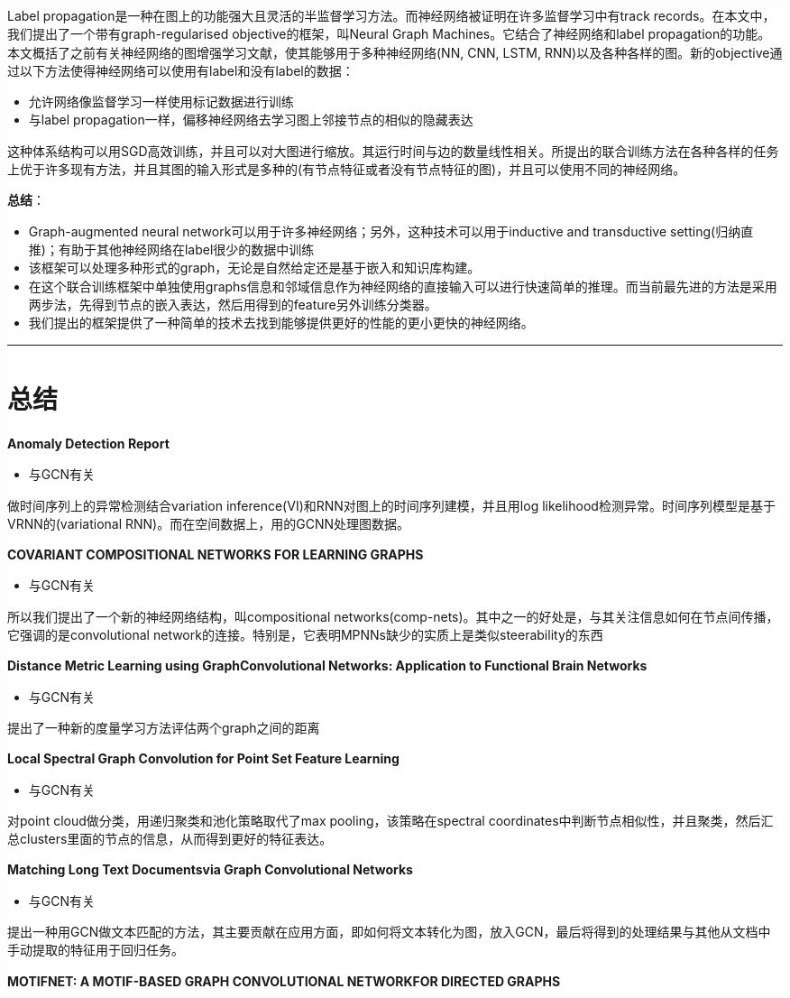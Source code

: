 Label propagation是一种在图上的功能强大且灵活的半监督学习方法。而神经网络被证明在许多监督学习中有track records。在本文中，我们提出了一个带有graph-regularised objective的框架，叫Neural Graph Machines。它结合了神经网络和label propagation的功能。本文概括了之前有关神经网络的图增强学习文献，使其能够用于多种神经网络(NN, CNN, LSTM, RNN)以及各种各样的图。新的objective通过以下方法使得神经网络可以使用有label和没有label的数据：

- 允许网络像监督学习一样使用标记数据进行训练
- 与label propagation一样，偏移神经网络去学习图上邻接节点的相似的隐藏表达

这种体系结构可以用SGD高效训练，并且可以对大图进行缩放。其运行时间与边的数量线性相关。所提出的联合训练方法在各种各样的任务上优于许多现有方法，并且其图的输入形式是多种的(有节点特征或者没有节点特征的图)，并且可以使用不同的神经网络。

**总结**：

- Graph-augmented neural network可以用于许多神经网络；另外，这种技术可以用于inductive and transductive setting(归纳直推)；有助于其他神经网络在label很少的数据中训练
- 该框架可以处理多种形式的graph，无论是自然给定还是基于嵌入和知识库构建。
- 在这个联合训练框架中单独使用graphs信息和邻域信息作为神经网络的直接输入可以进行快速简单的推理。而当前最先进的方法是采用两步法，先得到节点的嵌入表达，然后用得到的feature另外训练分类器。
- 我们提出的框架提供了一种简单的技术去找到能够提供更好的性能的更小更快的神经网络。


---

# 总结

**Anomaly Detection Report**

- 与GCN有关

做时间序列上的异常检测结合variation inference(VI)和RNN对图上的时间序列建模，并且用log likelihood检测异常。时间序列模型是基于VRNN的(variational RNN)。而在空间数据上，用的GCNN处理图数据。

**COVARIANT COMPOSITIONAL NETWORKS FOR LEARNING GRAPHS**

- 与GCN有关

所以我们提出了一个新的神经网络结构，叫compositional networks(comp-nets)。其中之一的好处是，与其关注信息如何在节点间传播，它强调的是convolutional network的连接。特别是，它表明MPNNs缺少的实质上是类似steerability的东西

**Distance Metric Learning using GraphConvolutional Networks: Application to Functional Brain Networks**

- 与GCN有关

提出了一种新的度量学习方法评估两个graph之间的距离

**Local Spectral Graph Convolution for Point Set Feature Learning**

- 与GCN有关

对point cloud做分类，用递归聚类和池化策略取代了max pooling，该策略在spectral coordinates中判断节点相似性，并且聚类，然后汇总clusters里面的节点的信息，从而得到更好的特征表达。

**Matching Long Text Documentsvia Graph Convolutional Networks**

- 与GCN有关

提出一种用GCN做文本匹配的方法，其主要贡献在应用方面，即如何将文本转化为图，放入GCN，最后将得到的处理结果与其他从文档中手动提取的特征用于回归任务。

**MOTIFNET: A MOTIF-BASED GRAPH CONVOLUTIONAL NETWORKFOR DIRECTED GRAPHS**
